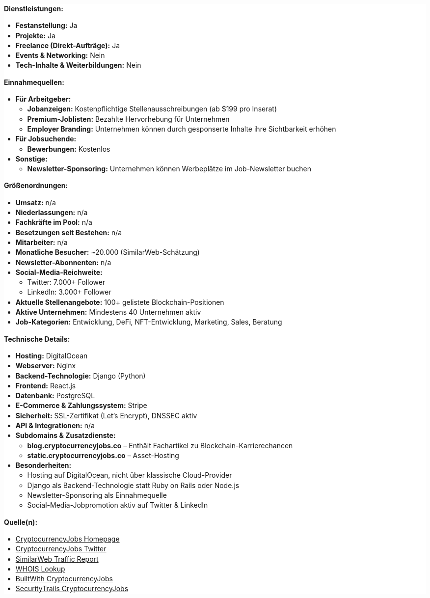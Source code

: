 **Dienstleistungen:**
- **Festanstellung:** Ja
- **Projekte:** Ja
- **Freelance (Direkt-Aufträge):** Ja
- **Events & Networking:** Nein
- **Tech-Inhalte & Weiterbildungen:** Nein

**Einnahmequellen:**
- **Für Arbeitgeber:**
  - **Jobanzeigen:** Kostenpflichtige Stellenausschreibungen (ab $199 pro Inserat)
  - **Premium-Joblisten:** Bezahlte Hervorhebung für Unternehmen
  - **Employer Branding:** Unternehmen können durch gesponserte Inhalte ihre Sichtbarkeit erhöhen
- **Für Jobsuchende:**
  - **Bewerbungen:** Kostenlos
- **Sonstige:**
  - **Newsletter-Sponsoring:** Unternehmen können Werbeplätze im Job-Newsletter buchen

**Größenordnungen:**
- **Umsatz:** n/a
- **Niederlassungen:** n/a
- **Fachkräfte im Pool:** n/a
- **Besetzungen seit Bestehen:** n/a
- **Mitarbeiter:** n/a
- **Monatliche Besucher:** ~20.000 (SimilarWeb-Schätzung)
- **Newsletter-Abonnenten:** n/a
- **Social-Media-Reichweite:**
  - Twitter: 7.000+ Follower
  - LinkedIn: 3.000+ Follower
- **Aktuelle Stellenangebote:** 100+ gelistete Blockchain-Positionen
- **Aktive Unternehmen:** Mindestens 40 Unternehmen aktiv
- **Job-Kategorien:** Entwicklung, DeFi, NFT-Entwicklung, Marketing, Sales, Beratung

**Technische Details:**
- **Hosting:** DigitalOcean
- **Webserver:** Nginx
- **Backend-Technologie:** Django (Python)
- **Frontend:** React.js
- **Datenbank:** PostgreSQL
- **E-Commerce & Zahlungssystem:** Stripe
- **Sicherheit:** SSL-Zertifikat (Let’s Encrypt), DNSSEC aktiv
- **API & Integrationen:** n/a
- **Subdomains & Zusatzdienste:**  
  - **blog.cryptocurrencyjobs.co** – Enthält Fachartikel zu Blockchain-Karrierechancen  
  - **static.cryptocurrencyjobs.co** – Asset-Hosting  
- **Besonderheiten:**
  - Hosting auf DigitalOcean, nicht über klassische Cloud-Provider
  - Django als Backend-Technologie statt Ruby on Rails oder Node.js
  - Newsletter-Sponsoring als Einnahmequelle
  - Social-Media-Jobpromotion aktiv auf Twitter & LinkedIn

**Quelle(n):**
- [CryptocurrencyJobs Homepage](https://cryptocurrencyjobs.co/)
- [CryptocurrencyJobs Twitter](https://twitter.com/CryptoJobsCo)
- [SimilarWeb Traffic Report](https://www.similarweb.com/)
- [WHOIS Lookup](https://who.is/whois/cryptocurrencyjobs.co)
- [BuiltWith CryptocurrencyJobs](https://builtwith.com/cryptocurrencyjobs.co)
- [SecurityTrails CryptocurrencyJobs](https://securitytrails.com/domain/cryptocurrencyjobs.co)
